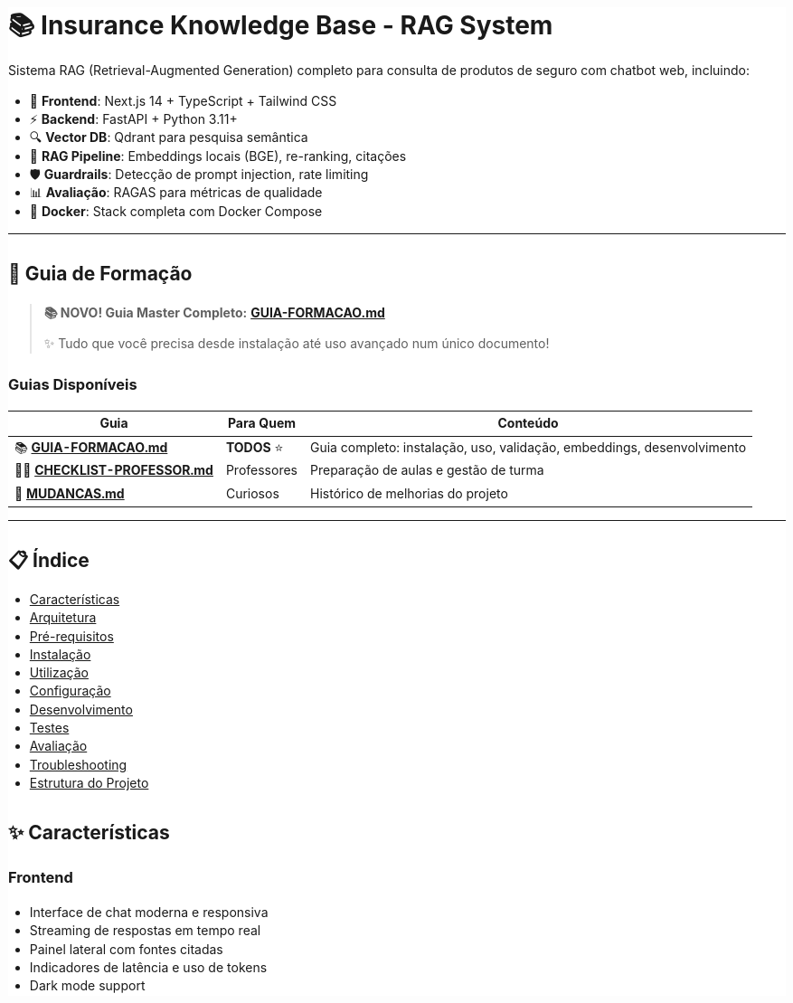 # 📚 Insurance Knowledge Base - RAG System

Sistema RAG (Retrieval-Augmented Generation) completo para consulta de produtos de seguro com chatbot web, incluindo:

- 🚀 **Frontend**: Next.js 14 + TypeScript + Tailwind CSS
- ⚡ **Backend**: FastAPI + Python 3.11+
- 🔍 **Vector DB**: Qdrant para pesquisa semântica
- 🧠 **RAG Pipeline**: Embeddings locais (BGE), re-ranking, citações
- 🛡️ **Guardrails**: Detecção de prompt injection, rate limiting
- 📊 **Avaliação**: RAGAS para métricas de qualidade
- 🐳 **Docker**: Stack completa com Docker Compose

---

## 🎯 Guia de Formação

> **📚 NOVO! Guia Master Completo:** [**GUIA-FORMACAO.md**](GUIA-FORMACAO.md) 
>
> ✨ Tudo que você precisa desde instalação até uso avançado num único documento!

### Guias Disponíveis

| Guia | Para Quem | Conteúdo |
|------|-----------|----------|
| 📚 [**GUIA-FORMACAO.md**](GUIA-FORMACAO.md) | **TODOS** ⭐ | Guia completo: instalação, uso, validação, embeddings, desenvolvimento |
| 👨‍🏫 [**CHECKLIST-PROFESSOR.md**](CHECKLIST-PROFESSOR.md) | Professores | Preparação de aulas e gestão de turma |
| 📝 [**MUDANCAS.md**](MUDANCAS.md) | Curiosos | Histórico de melhorias do projeto |

---

## 📋 Índice

- [Características](#-características)
- [Arquitetura](#-arquitetura)
- [Pré-requisitos](#-pré-requisitos)
- [Instalação](#-instalação)
- [Utilização](#-utilização)
- [Configuração](#-configuração)
- [Desenvolvimento](#-desenvolvimento)
- [Testes](#-testes)
- [Avaliação](#-avaliação)
- [Troubleshooting](#-troubleshooting)
- [Estrutura do Projeto](#-estrutura-do-projeto)

## ✨ Características

### Frontend
- Interface de chat moderna e responsiva
- Streaming de respostas em tempo real
- Painel lateral com fontes citadas
- Indicadores de latência e uso de tokens
- Dark mode support
